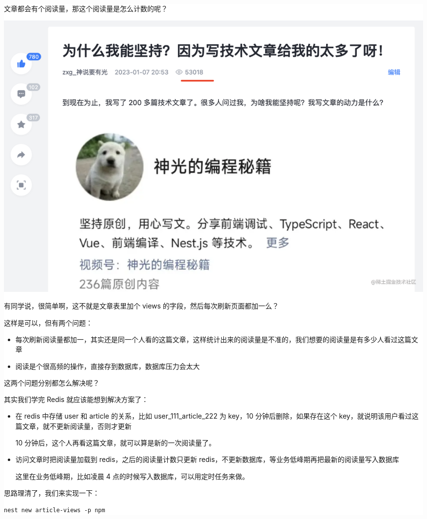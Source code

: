 ﻿文章都会有个阅读量，那这个阅读量是怎么计数的呢？

![](./image/第76章—定时任务+Redis实现阅读量计数-1.png)

有同学说，很简单啊，这不就是文章表里加个 views 的字段，然后每次刷新页面都加一么？

这样是可以，但有两个问题：

- 每次刷新阅读量都加一，其实还是同一个人看的这篇文章，这样统计出来的阅读量是不准的，我们想要的阅读量是有多少人看过这篇文章

- 阅读是个很高频的操作，直接存到数据库，数据库压力会太大

这两个问题分别都怎么解决呢？

其实我们学完 Redis 就应该能想到解决方案了：

- 在 redis 中存储 user 和 article 的关系，比如 user_111_article_222 为 key，10 分钟后删除，如果存在这个 key，就说明该用户看过这篇文章，就不更新阅读量，否则才更新

    10 分钟后，这个人再看这篇文章，就可以算是新的一次阅读量了。

- 访问文章时把阅读量加载到 redis，之后的阅读量计数只更新 redis，不更新数据库，等业务低峰期再把最新的阅读量写入数据库

    这里在业务低峰期，比如凌晨 4 点的时候写入数据库，可以用定时任务来做。


思路理清了，我们来实现一下：

```
nest new article-views -p npm
```
